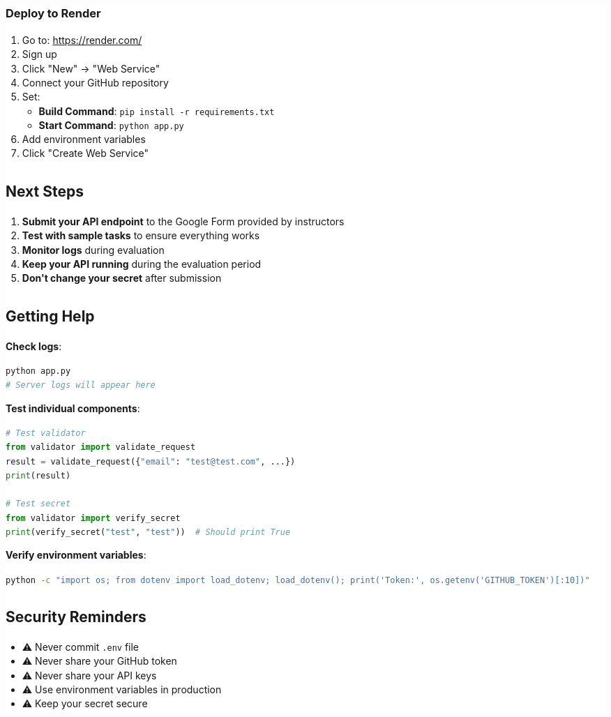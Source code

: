 ### Deploy to Render

1. Go to: https://render.com/
2. Sign up
3. Click "New" → "Web Service"
4. Connect your GitHub repository
5. Set:
   - **Build Command**: `pip install -r requirements.txt`
   - **Start Command**: `python app.py`
6. Add environment variables
7. Click "Create Web Service"

## Next Steps

1. **Submit your API endpoint** to the Google Form provided by instructors
2. **Test with sample tasks** to ensure everything works
3. **Monitor logs** during evaluation
4. **Keep your API running** during the evaluation period
5. **Don't change your secret** after submission

## Getting Help

**Check logs**:
```bash
python app.py
# Server logs will appear here
```

**Test individual components**:
```python
# Test validator
from validator import validate_request
result = validate_request({"email": "test@test.com", ...})
print(result)

# Test secret
from validator import verify_secret
print(verify_secret("test", "test"))  # Should print True
```

**Verify environment variables**:
```bash
python -c "import os; from dotenv import load_dotenv; load_dotenv(); print('Token:', os.getenv('GITHUB_TOKEN')[:10])"
```

## Security Reminders

- ⚠️ Never commit `.env` file
- ⚠️ Never share your GitHub token
- ⚠️ Never share your API keys
- ⚠️ Use environment variables in production
- ⚠️ Keep your secret secure
